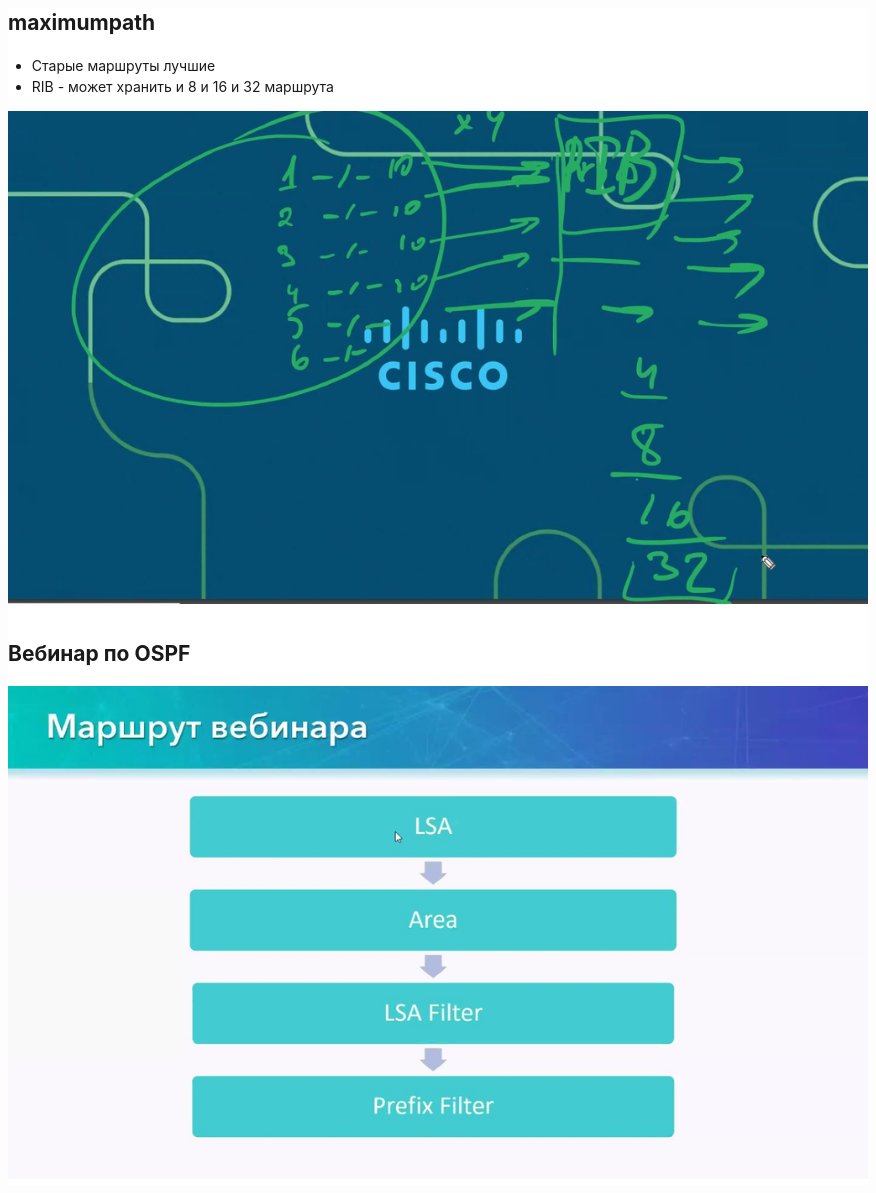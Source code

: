 ## maximumpath ##
- Старые маршруты лучшие
- RIB - может хранить и 8 и 16 и 32 маршрута

![](pictures/49.jpg)

## Вебинар по OSPF ##

![](pictures/50.jpg)
